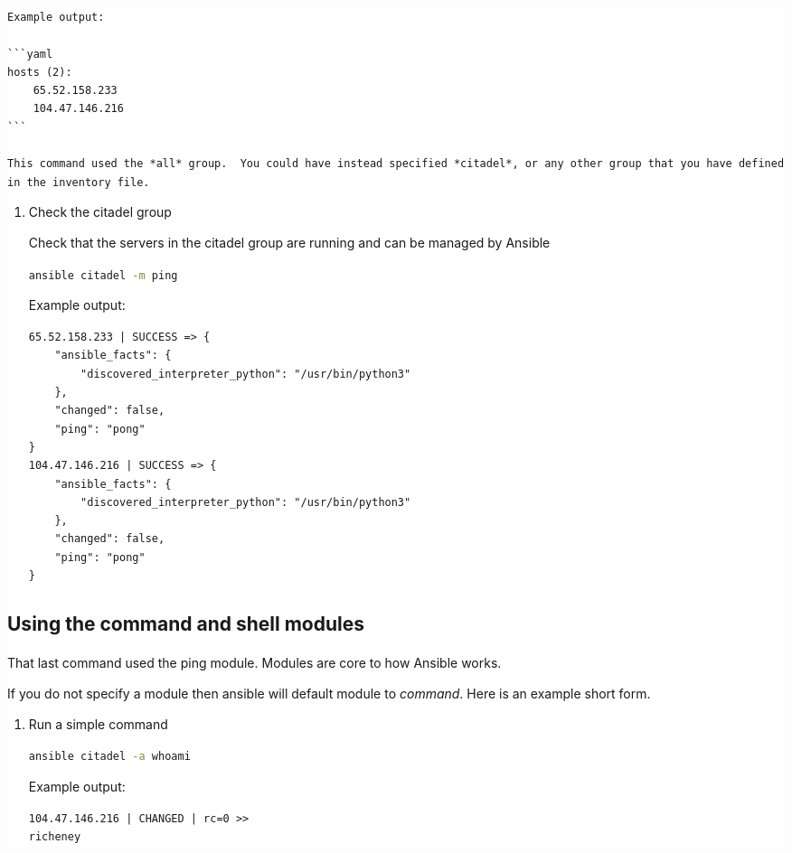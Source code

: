    Example output:

    ```yaml
    hosts (2):
        65.52.158.233
        104.47.146.216
    ```

    This command used the *all* group.  You could have instead specified *citadel*, or any other group that you have defined in the inventory file.

1. Check the citadel group

    Check that the servers in the citadel group are running and can be managed by Ansible

    ```bash
    ansible citadel -m ping
    ```

    Example output:

    ```text
    65.52.158.233 | SUCCESS => {
        "ansible_facts": {
            "discovered_interpreter_python": "/usr/bin/python3"
        },
        "changed": false,
        "ping": "pong"
    }
    104.47.146.216 | SUCCESS => {
        "ansible_facts": {
            "discovered_interpreter_python": "/usr/bin/python3"
        },
        "changed": false,
        "ping": "pong"
    }
    ```

## Using the command and shell modules

That last command used the ping module. Modules are core to how Ansible works.

If you do not specify a module then ansible will default module to *command*. Here is an example short form.

1. Run a simple command

    ```bash
    ansible citadel -a whoami
    ```

    Example output:

    ```text
    104.47.146.216 | CHANGED | rc=0 >>
    richeney
